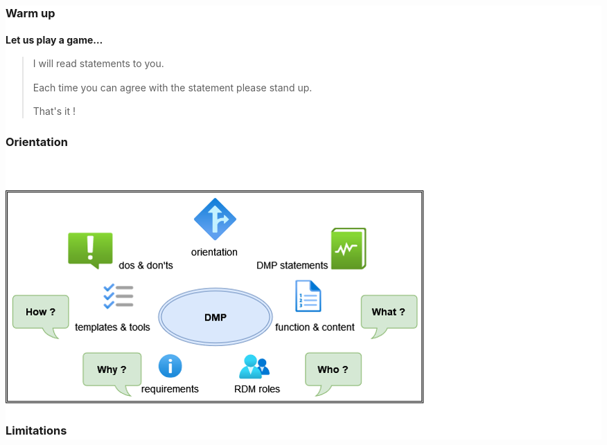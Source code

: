 ### Warm up

**Let us play a game…**

>I will read statements to you.
>
>Each time you can agree with the statement please stand up.
>
>
>That's it !

### Orientation
\
\
![](../DMP/images/orientation.png)

### Limitations
